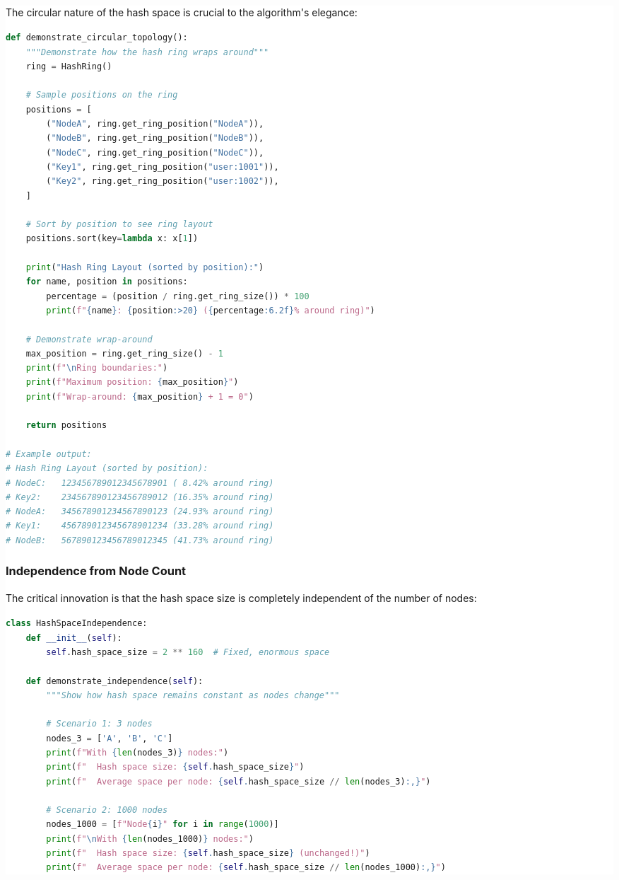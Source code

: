 The circular nature of the hash space is crucial to the algorithm's elegance:

```python
def demonstrate_circular_topology():
    """Demonstrate how the hash ring wraps around"""
    ring = HashRing()
    
    # Sample positions on the ring
    positions = [
        ("NodeA", ring.get_ring_position("NodeA")),
        ("NodeB", ring.get_ring_position("NodeB")),
        ("NodeC", ring.get_ring_position("NodeC")),
        ("Key1", ring.get_ring_position("user:1001")),
        ("Key2", ring.get_ring_position("user:1002")),
    ]
    
    # Sort by position to see ring layout
    positions.sort(key=lambda x: x[1])
    
    print("Hash Ring Layout (sorted by position):")
    for name, position in positions:
        percentage = (position / ring.get_ring_size()) * 100
        print(f"{name}: {position:>20} ({percentage:6.2f}% around ring)")
    
    # Demonstrate wrap-around
    max_position = ring.get_ring_size() - 1
    print(f"\nRing boundaries:")
    print(f"Maximum position: {max_position}")
    print(f"Wrap-around: {max_position} + 1 = 0")
    
    return positions

# Example output:
# Hash Ring Layout (sorted by position):
# NodeC:   123456789012345678901 ( 8.42% around ring)
# Key2:    234567890123456789012 (16.35% around ring)  
# NodeA:   345678901234567890123 (24.93% around ring)
# Key1:    456789012345678901234 (33.28% around ring)
# NodeB:   567890123456789012345 (41.73% around ring)
```

### Independence from Node Count

The critical innovation is that the hash space size is completely independent of the number of nodes:

```python
class HashSpaceIndependence:
    def __init__(self):
        self.hash_space_size = 2 ** 160  # Fixed, enormous space
    
    def demonstrate_independence(self):
        """Show how hash space remains constant as nodes change"""
        
        # Scenario 1: 3 nodes
        nodes_3 = ['A', 'B', 'C']
        print(f"With {len(nodes_3)} nodes:")
        print(f"  Hash space size: {self.hash_space_size}")
        print(f"  Average space per node: {self.hash_space_size // len(nodes_3):,}")
        
        # Scenario 2: 1000 nodes  
        nodes_1000 = [f"Node{i}" for i in range(1000)]
        print(f"\nWith {len(nodes_1000)} nodes:")
        print(f"  Hash space size: {self.hash_space_size} (unchanged!)")
        print(f"  Average space per node: {self.hash_space_size // len(nodes_1000):,}")
```